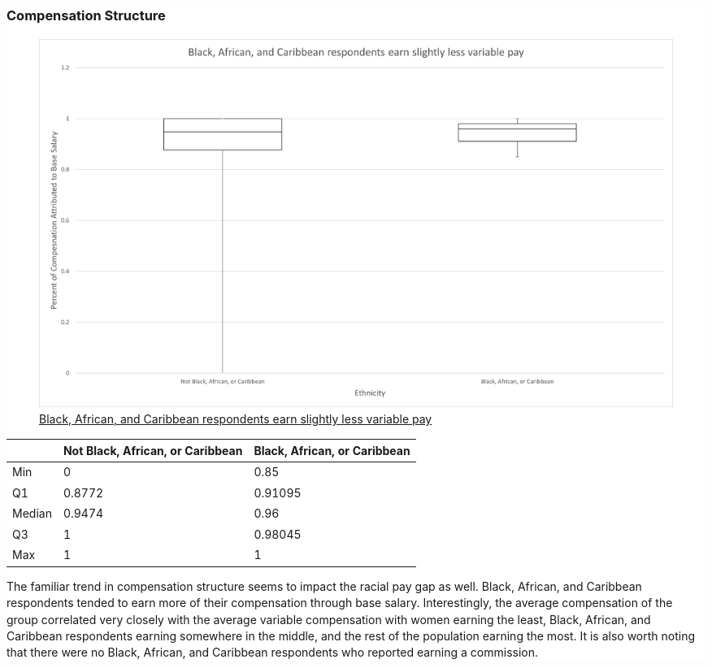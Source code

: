 ### Compensation Structure

<a href="images/black_african_caribbean_earn_less_variable_pay.png">
    <figure>
    <img src="images/black_african_caribbean_earn_less_variable_pay.png" />
    <figcaption>
        Black, African, and Caribbean respondents earn slightly less variable pay
    </figcaption>
    </figure>
</a>

|        | Not Black, African, or Caribbean | Black, African, or Caribbean |
|--------|----------------------------------|------------------------------|
| Min    | 0                                | 0.85                         |
| Q1     | 0.8772                           | 0.91095                      |
| Median | 0.9474                           | 0.96                         |
| Q3     | 1                                | 0.98045                      |
| Max    | 1                                | 1                            |

The familiar trend in compensation structure seems to impact the racial pay gap as well. Black, African, and Caribbean respondents tended to earn more of their compensation through base salary. Interestingly, the average compensation of the group correlated very closely with the average variable compensation with women earning the least, Black, African, and Caribbean respondents earning somewhere in the middle, and the rest of the population earning the most. It is also worth noting that there were no Black, African, and Caribbean respondents who reported earning a commission. 
